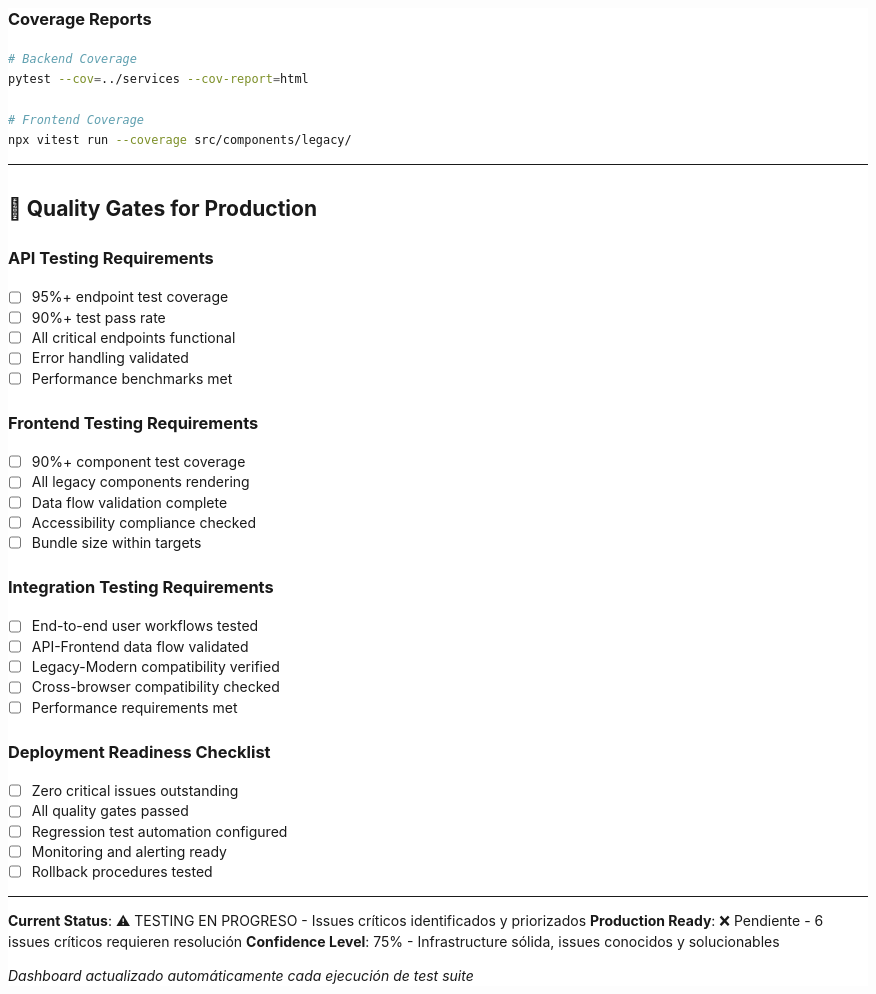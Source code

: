 ### Coverage Reports
```bash
# Backend Coverage
pytest --cov=../services --cov-report=html

# Frontend Coverage
npx vitest run --coverage src/components/legacy/
```

---

## 🎯 Quality Gates for Production

### API Testing Requirements
- [ ] 95%+ endpoint test coverage
- [ ] 90%+ test pass rate
- [ ] All critical endpoints functional
- [ ] Error handling validated
- [ ] Performance benchmarks met

### Frontend Testing Requirements
- [ ] 90%+ component test coverage
- [ ] All legacy components rendering
- [ ] Data flow validation complete
- [ ] Accessibility compliance checked
- [ ] Bundle size within targets

### Integration Testing Requirements
- [ ] End-to-end user workflows tested
- [ ] API-Frontend data flow validated
- [ ] Legacy-Modern compatibility verified
- [ ] Cross-browser compatibility checked
- [ ] Performance requirements met

### Deployment Readiness Checklist
- [ ] Zero critical issues outstanding
- [ ] All quality gates passed
- [ ] Regression test automation configured
- [ ] Monitoring and alerting ready
- [ ] Rollback procedures tested

---

**Current Status**: ⚠️ TESTING EN PROGRESO - Issues críticos identificados y priorizados
**Production Ready**: ❌ Pendiente - 6 issues críticos requieren resolución
**Confidence Level**: 75% - Infrastructure sólida, issues conocidos y solucionables

*Dashboard actualizado automáticamente cada ejecución de test suite*
